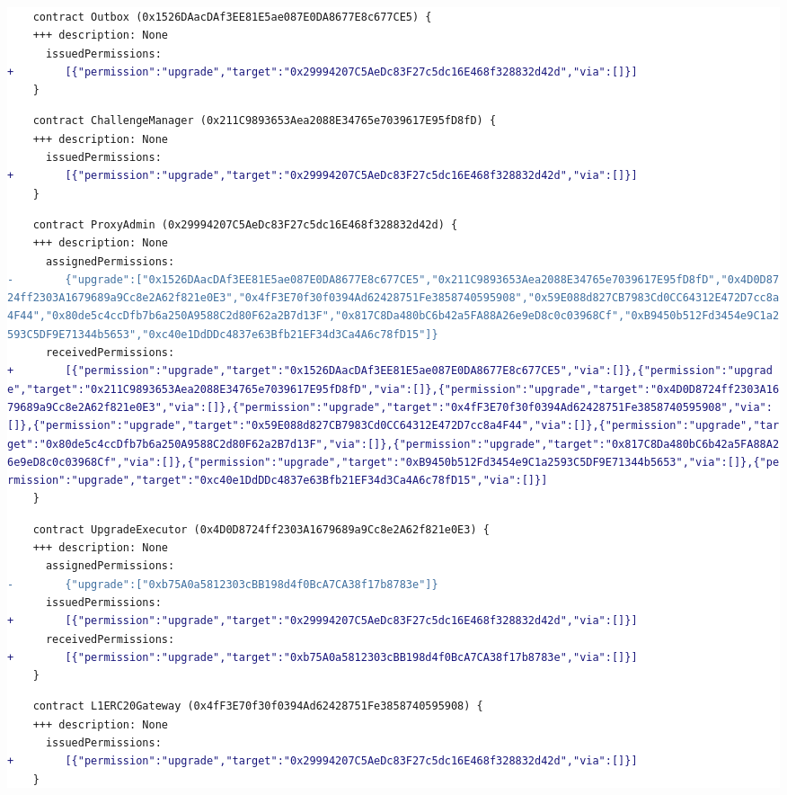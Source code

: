 ```diff
    contract Outbox (0x1526DAacDAf3EE81E5ae087E0DA8677E8c677CE5) {
    +++ description: None
      issuedPermissions:
+        [{"permission":"upgrade","target":"0x29994207C5AeDc83F27c5dc16E468f328832d42d","via":[]}]
    }
```

```diff
    contract ChallengeManager (0x211C9893653Aea2088E34765e7039617E95fD8fD) {
    +++ description: None
      issuedPermissions:
+        [{"permission":"upgrade","target":"0x29994207C5AeDc83F27c5dc16E468f328832d42d","via":[]}]
    }
```

```diff
    contract ProxyAdmin (0x29994207C5AeDc83F27c5dc16E468f328832d42d) {
    +++ description: None
      assignedPermissions:
-        {"upgrade":["0x1526DAacDAf3EE81E5ae087E0DA8677E8c677CE5","0x211C9893653Aea2088E34765e7039617E95fD8fD","0x4D0D8724ff2303A1679689a9Cc8e2A62f821e0E3","0x4fF3E70f30f0394Ad62428751Fe3858740595908","0x59E088d827CB7983Cd0CC64312E472D7cc8a4F44","0x80de5c4ccDfb7b6a250A9588C2d80F62a2B7d13F","0x817C8Da480bC6b42a5FA88A26e9eD8c0c03968Cf","0xB9450b512Fd3454e9C1a2593C5DF9E71344b5653","0xc40e1DdDDc4837e63Bfb21EF34d3Ca4A6c78fD15"]}
      receivedPermissions:
+        [{"permission":"upgrade","target":"0x1526DAacDAf3EE81E5ae087E0DA8677E8c677CE5","via":[]},{"permission":"upgrade","target":"0x211C9893653Aea2088E34765e7039617E95fD8fD","via":[]},{"permission":"upgrade","target":"0x4D0D8724ff2303A1679689a9Cc8e2A62f821e0E3","via":[]},{"permission":"upgrade","target":"0x4fF3E70f30f0394Ad62428751Fe3858740595908","via":[]},{"permission":"upgrade","target":"0x59E088d827CB7983Cd0CC64312E472D7cc8a4F44","via":[]},{"permission":"upgrade","target":"0x80de5c4ccDfb7b6a250A9588C2d80F62a2B7d13F","via":[]},{"permission":"upgrade","target":"0x817C8Da480bC6b42a5FA88A26e9eD8c0c03968Cf","via":[]},{"permission":"upgrade","target":"0xB9450b512Fd3454e9C1a2593C5DF9E71344b5653","via":[]},{"permission":"upgrade","target":"0xc40e1DdDDc4837e63Bfb21EF34d3Ca4A6c78fD15","via":[]}]
    }
```

```diff
    contract UpgradeExecutor (0x4D0D8724ff2303A1679689a9Cc8e2A62f821e0E3) {
    +++ description: None
      assignedPermissions:
-        {"upgrade":["0xb75A0a5812303cBB198d4f0BcA7CA38f17b8783e"]}
      issuedPermissions:
+        [{"permission":"upgrade","target":"0x29994207C5AeDc83F27c5dc16E468f328832d42d","via":[]}]
      receivedPermissions:
+        [{"permission":"upgrade","target":"0xb75A0a5812303cBB198d4f0BcA7CA38f17b8783e","via":[]}]
    }
```

```diff
    contract L1ERC20Gateway (0x4fF3E70f30f0394Ad62428751Fe3858740595908) {
    +++ description: None
      issuedPermissions:
+        [{"permission":"upgrade","target":"0x29994207C5AeDc83F27c5dc16E468f328832d42d","via":[]}]
    }
```
